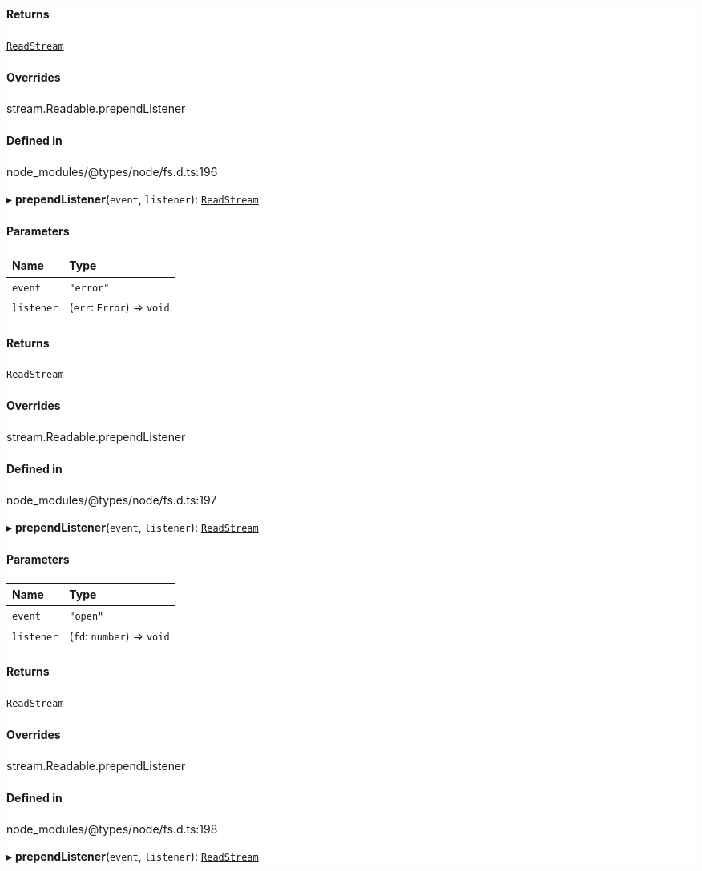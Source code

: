 #### Returns

[`ReadStream`](fs.readstream.md)

#### Overrides

stream.Readable.prependListener

#### Defined in

node_modules/@types/node/fs.d.ts:196

▸ **prependListener**(`event`, `listener`): [`ReadStream`](fs.readstream.md)

#### Parameters

| Name | Type |
| :------ | :------ |
| `event` | ``"error"`` |
| `listener` | (`err`: `Error`) => `void` |

#### Returns

[`ReadStream`](fs.readstream.md)

#### Overrides

stream.Readable.prependListener

#### Defined in

node_modules/@types/node/fs.d.ts:197

▸ **prependListener**(`event`, `listener`): [`ReadStream`](fs.readstream.md)

#### Parameters

| Name | Type |
| :------ | :------ |
| `event` | ``"open"`` |
| `listener` | (`fd`: `number`) => `void` |

#### Returns

[`ReadStream`](fs.readstream.md)

#### Overrides

stream.Readable.prependListener

#### Defined in

node_modules/@types/node/fs.d.ts:198

▸ **prependListener**(`event`, `listener`): [`ReadStream`](fs.readstream.md)
